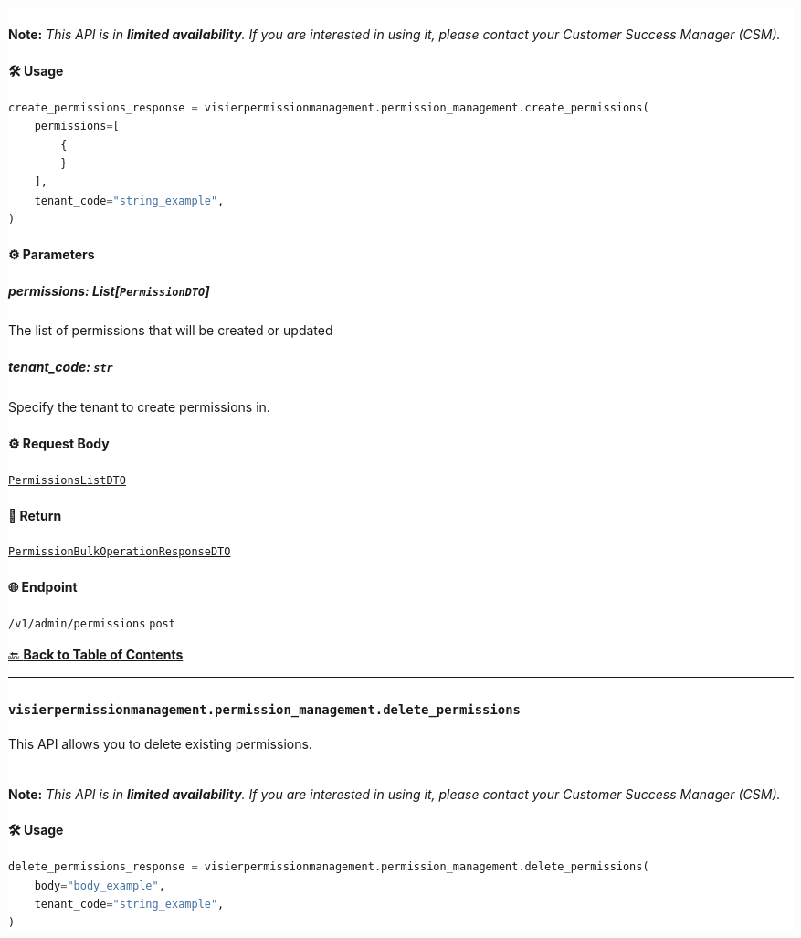  <br>**Note:** <em>This API is in **limited availability**. If you are interested in using it, please contact your Customer Success Manager (CSM).</em>

#### 🛠️ Usage<a id="🛠️-usage"></a>

```python
create_permissions_response = visierpermissionmanagement.permission_management.create_permissions(
    permissions=[
        {
        }
    ],
    tenant_code="string_example",
)
```

#### ⚙️ Parameters<a id="⚙️-parameters"></a>

##### permissions: List[`PermissionDTO`]<a id="permissions-listpermissiondto"></a>

The list of permissions that will be created or updated

##### tenant_code: `str`<a id="tenant_code-str"></a>

Specify the tenant to create permissions in.

#### ⚙️ Request Body<a id="⚙️-request-body"></a>

[`PermissionsListDTO`](./visier_permission_management_python_sdk/type/permissions_list_dto.py)
#### 🔄 Return<a id="🔄-return"></a>

[`PermissionBulkOperationResponseDTO`](./visier_permission_management_python_sdk/pydantic/permission_bulk_operation_response_dto.py)

#### 🌐 Endpoint<a id="🌐-endpoint"></a>

`/v1/admin/permissions` `post`

[🔙 **Back to Table of Contents**](#table-of-contents)

---

### `visierpermissionmanagement.permission_management.delete_permissions`<a id="visierpermissionmanagementpermission_managementdelete_permissions"></a>

This API allows you to delete existing permissions.

 <br>**Note:** <em>This API is in **limited availability**. If you are interested in using it, please contact your Customer Success Manager (CSM).</em>

#### 🛠️ Usage<a id="🛠️-usage"></a>

```python
delete_permissions_response = visierpermissionmanagement.permission_management.delete_permissions(
    body="body_example",
    tenant_code="string_example",
)
```
